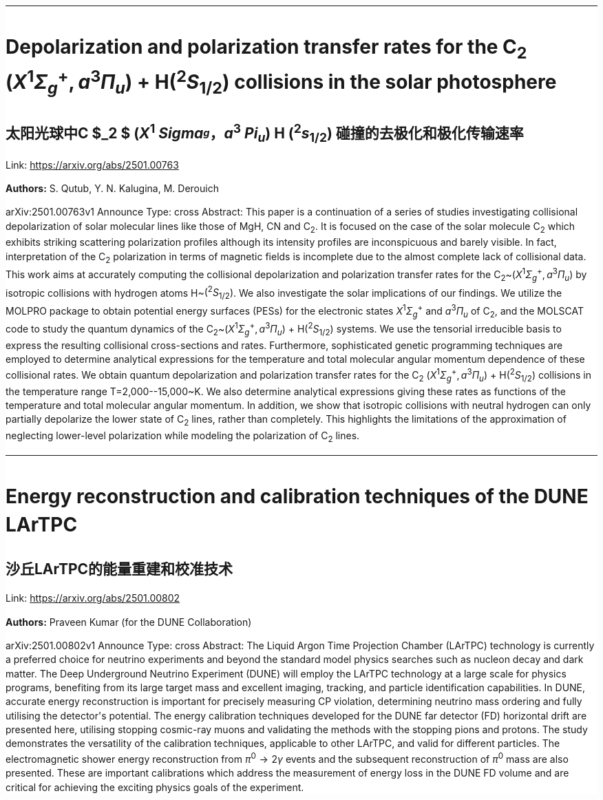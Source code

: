 
---
# Depolarization and polarization transfer rates for the C$_2$ $(X ^1\Sigma^+_g, a ^3\Pi_u)$ + H$(^2S_{1/2})$ collisions in the solar photosphere

## 太阳光球中C $_2 $ $(X ^ 1 \ Sigma ^ _g，a ^ 3 \ Pi_u)$ H $(^ 2s_ {1/2})$ 碰撞的去极化和极化传输速率

Link: https://arxiv.org/abs/2501.00763

**Authors:** S. Qutub, Y. N. Kalugina, M. Derouich

arXiv:2501.00763v1 Announce Type: cross 
Abstract: This paper is a continuation of a series of studies investigating collisional depolarization of solar molecular lines like those of MgH, CN and C$_2$. It is focused on the case of the solar molecule C$_2$ which exhibits striking scattering polarization profiles although its intensity profiles are inconspicuous and barely visible. In fact, interpretation of the C$_2$ polarization in terms of magnetic fields is incomplete due to the almost complete lack of collisional data. This work aims at accurately computing the collisional depolarization and polarization transfer rates for the C$_2$~$(X ^1\Sigma^+_g, a ^3\Pi_u)$ by isotropic collisions with hydrogen atoms H~$(^2S_{1/2})$. We also investigate the solar implications of our findings. We utilize the MOLPRO package to obtain potential energy surfaces (PESs) for the electronic states $X ^1\Sigma^+_g$ and $a^3\Pi_u$ of C$_2$, and the MOLSCAT code to study the quantum dynamics of the C$_2$~$(X ^1\Sigma^+_g, a ^3\Pi_u)$ + H$(^2S_{1/2})$ systems. We use the tensorial irreducible basis to express the resulting collisional cross-sections and rates. Furthermore, sophisticated genetic programming techniques are employed to determine analytical expressions for the temperature and total molecular angular momentum dependence of these collisional rates. We obtain quantum depolarization and polarization transfer rates for the C$_2$ $(X ^1\Sigma^+_g, a ^3\Pi_u)$ + H$(^2S_{1/2})$ collisions in the temperature range T=2,000--15,000~K. We also determine analytical expressions giving these rates as functions of the temperature and total molecular angular momentum. In addition, we show that isotropic collisions with neutral hydrogen can only partially depolarize the lower state of C$_2$ lines, rather than completely. This highlights the limitations of the approximation of neglecting lower-level polarization while modeling the polarization of C$_2$ lines.


---
# Energy reconstruction and calibration techniques of the DUNE LArTPC

## 沙丘LArTPC的能量重建和校准技术

Link: https://arxiv.org/abs/2501.00802

**Authors:** Praveen Kumar (for the DUNE Collaboration)

arXiv:2501.00802v1 Announce Type: cross 
Abstract: The Liquid Argon Time Projection Chamber (LArTPC) technology is currently a preferred choice for neutrino experiments and beyond the standard model physics searches such as nucleon decay and dark matter. The Deep Underground Neutrino Experiment (DUNE) will employ the LArTPC technology at a large scale for physics programs, benefiting from its large target mass and excellent imaging, tracking, and particle identification capabilities. In DUNE, accurate energy reconstruction is important for precisely measuring CP violation, determining neutrino mass ordering and fully utilising the detector's potential. The energy calibration techniques developed for the DUNE far detector (FD) horizontal drift are presented here, utilising stopping cosmic-ray muons and validating the methods with the stopping pions and protons. The study demonstrates the versatility of the calibration techniques, applicable to other LArTPC, and valid for different particles. The electromagnetic shower energy reconstruction from $\pi^{0} \rightarrow 2\gamma$ events and the subsequent reconstruction of $\pi^{0}$ mass are also presented. These are important calibrations which address the measurement of energy loss in the DUNE FD volume and are critical for achieving the exciting physics goals of the experiment.
